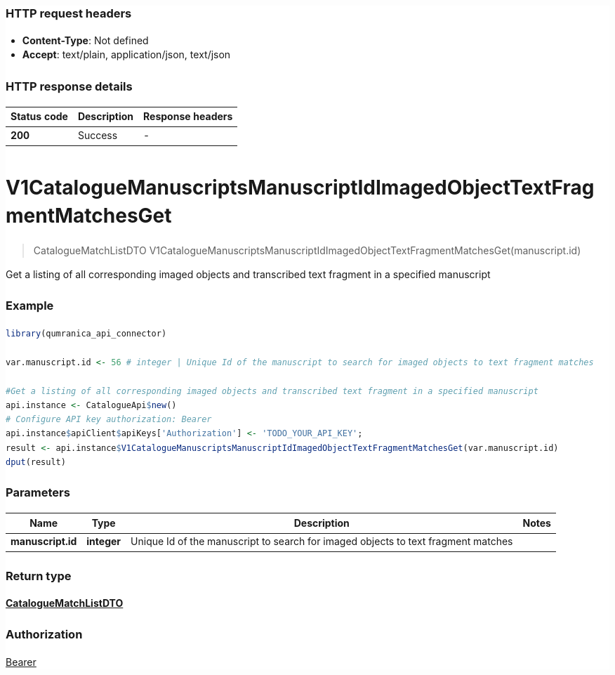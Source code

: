 ### HTTP request headers

 - **Content-Type**: Not defined
 - **Accept**: text/plain, application/json, text/json

### HTTP response details
| Status code | Description | Response headers |
|-------------|-------------|------------------|
| **200** | Success |  -  |

# **V1CatalogueManuscriptsManuscriptIdImagedObjectTextFragmentMatchesGet**
> CatalogueMatchListDTO V1CatalogueManuscriptsManuscriptIdImagedObjectTextFragmentMatchesGet(manuscript.id)

Get a listing of all corresponding imaged objects and transcribed text fragment in a specified manuscript

### Example
```R
library(qumranica_api_connector)

var.manuscript.id <- 56 # integer | Unique Id of the manuscript to search for imaged objects to text fragment matches

#Get a listing of all corresponding imaged objects and transcribed text fragment in a specified manuscript
api.instance <- CatalogueApi$new()
# Configure API key authorization: Bearer
api.instance$apiClient$apiKeys['Authorization'] <- 'TODO_YOUR_API_KEY';
result <- api.instance$V1CatalogueManuscriptsManuscriptIdImagedObjectTextFragmentMatchesGet(var.manuscript.id)
dput(result)
```

### Parameters

Name | Type | Description  | Notes
------------- | ------------- | ------------- | -------------
 **manuscript.id** | **integer**| Unique Id of the manuscript to search for imaged objects to text fragment matches | 

### Return type

[**CatalogueMatchListDTO**](CatalogueMatchListDTO.md)

### Authorization

[Bearer](../README.md#Bearer)
